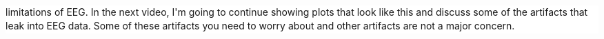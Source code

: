 limitations of EEG. In the next video, I'm going to continue showing plots that look like this and discuss some of the artifacts that leak into EEG data. Some of these artifacts you need to worry about and other artifacts are not a major concern.